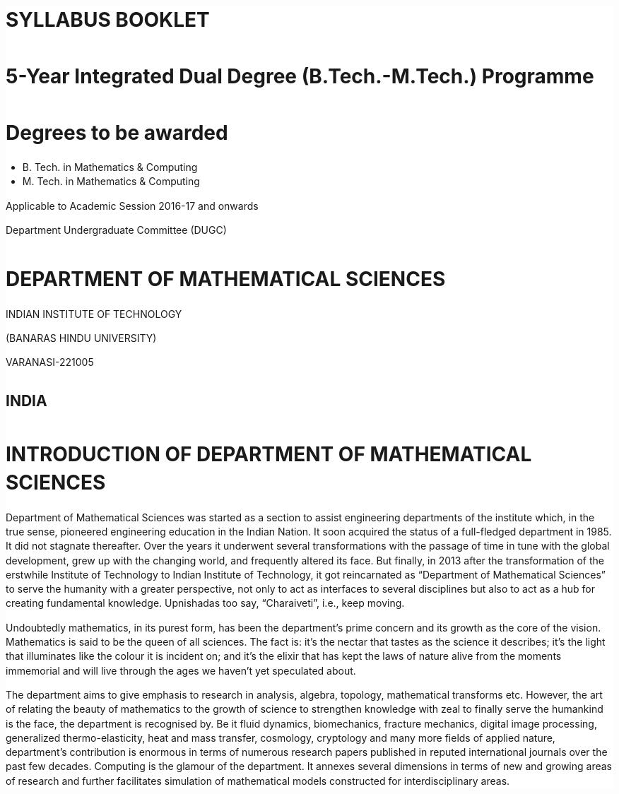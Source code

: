 # SYLLABUS BOOKLET

# 5-Year Integrated Dual Degree (B.Tech.-M.Tech.) Programme

# Degrees to be awarded

- B. Tech. in Mathematics & Computing
- M. Tech. in Mathematics & Computing

Applicable to Academic Session 2016-17 and onwards

Department Undergraduate Committee (DUGC)

# DEPARTMENT OF MATHEMATICAL SCIENCES

INDIAN INSTITUTE OF TECHNOLOGY

(BANARAS HINDU UNIVERSITY)

VARANASI-221005

INDIA
---
# INTRODUCTION OF DEPARTMENT OF MATHEMATICAL SCIENCES

Department of Mathematical Sciences was started as a section to assist engineering departments of the institute which, in the true sense, pioneered engineering education in the Indian Nation. It soon acquired the status of a full-fledged department in 1985. It did not stagnate thereafter. Over the years it underwent several transformations with the passage of time in tune with the global development, grew up with the changing world, and frequently altered its face. But finally, in 2013 after the transformation of the erstwhile Institute of Technology to Indian Institute of Technology, it got reincarnated as “Department of Mathematical Sciences” to serve the humanity with a greater perspective, not only to act as interfaces to several disciplines but also to act as a hub for creating fundamental knowledge. Upnishadas too say, “Charaiveti”, i.e., keep moving.

Undoubtedly mathematics, in its purest form, has been the department’s prime concern and its growth as the core of the vision. Mathematics is said to be the queen of all sciences. The fact is: it’s the nectar that tastes as the science it describes; it’s the light that illuminates like the colour it is incident on; and it’s the elixir that has kept the laws of nature alive from the moments immemorial and will live through the ages we haven’t yet speculated about.

The department aims to give emphasis to research in analysis, algebra, topology, mathematical transforms etc. However, the art of relating the beauty of mathematics to the growth of science to strengthen knowledge with zeal to finally serve the humankind is the face, the department is recognised by. Be it fluid dynamics, biomechanics, fracture mechanics, digital image processing, generalized thermo-elasticity, heat and mass transfer, cosmology, cryptology and many more fields of applied nature, department’s contribution is enormous in terms of numerous research papers published in reputed international journals over the past few decades. Computing is the glamour of the department. It annexes several dimensions in terms of new and growing areas of research and further facilitates simulation of mathematical models constructed for interdisciplinary areas.
